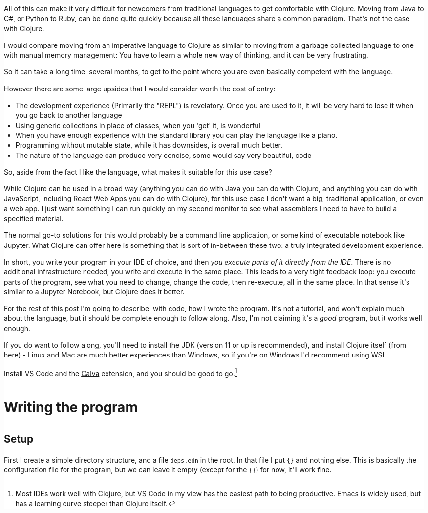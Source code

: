 All of this can make it very difficult for newcomers from traditional languages to get comfortable with Clojure. Moving from Java to C#, or Python to Ruby, can be done quite quickly because all these languages share a common paradigm. That's not the case with Clojure.

I would compare moving from an imperative language to Clojure as similar to moving from a garbage collected language to one with manual memory management: You have to learn a whole new way of thinking, and it can be very frustrating.

So it can take a long time, several months, to get to the point where you are even basically competent with the language.

However there are some large upsides that I would consider worth the cost of entry:

* The development experience (Primarily the "REPL") is revelatory. Once you are used to it, it will be very hard to lose it when you go back to another language
* Using generic collections in place of classes, when you 'get' it, is wonderful
* When you have enough experience with the standard library you can play the language like a piano.
* Programming without mutable state, while it has downsides, is overall much better.
* The nature of the language can produce very concise, some would say very beautiful, code

So, aside from the fact I like the language, what makes it suitable for this use case?

While Clojure can be used in a broad way (anything you can do with Java you can do with Clojure, and anything you can do with JavaScript, including React Web Apps you can do with Clojure), for this use case I don't want a big, traditional application, or even a web app. I just want something I can run quickly on my second monitor to see what assemblers I need to have to build a specified material.

The normal go-to solutions for this would probably be a command line application, or some kind of executable notebook like Jupyter. What Clojure can offer here is something that is sort of in-between these two: a truly integrated development experience.

In short, you write your program in your IDE of choice, and then _you execute parts of it directly from the IDE_. There is no additional infrastructure needed, you write and execute in the same place. This leads to a very tight feedback loop: you execute parts of the program, see what you need to change, change the code, then re-execute, all in the same place. In that sense it's similar to a Jupyter Notebook, but Clojure does it better.

For the rest of this post I'm going to describe, with code, how I wrote the program. It's not a tutorial, and won't explain much about the language, but it should be complete enough to follow along. Also, I'm not claiming it's a _good_ program, but it works well enough.

If you do want to follow along, you'll need to install the JDK (version 11 or up is recommended), and install Clojure itself (from [here](https://www.clojure.org/guides/getting_started)) - Linux and Mac are much better experiences than Windows, so if you're on Windows I'd recommend using WSL.

Install VS Code and the [Calva](https://calva.io/) extension, and you should be good to go.[^1]

[^1]: Most IDEs work well with Clojure, but VS Code in my view has the easiest path to being productive. Emacs is widely used, but has a learning curve steeper than Clojure itself.

# Writing the program
## Setup
First I create a simple directory structure, and a file `deps.edn` in the root. In that file I put `{}` and nothing else. This is basically the configuration file for the program, but we can leave it empty (except for the `{}`) for now, it'll work fine.


[^2]: REPL stands for "read, evaluate, print, loop"
[^3]: there are a couple of complications here, like a few recipes produce multiple outputs, and some produce more than 1 unit at each run, but we can deal with them later.
[^4]: might not be technically correct, but should be clear enough.
[^5]: Incidentally, if you do want to do traditional TDD in Clojure it works very well. But RDD is just better.